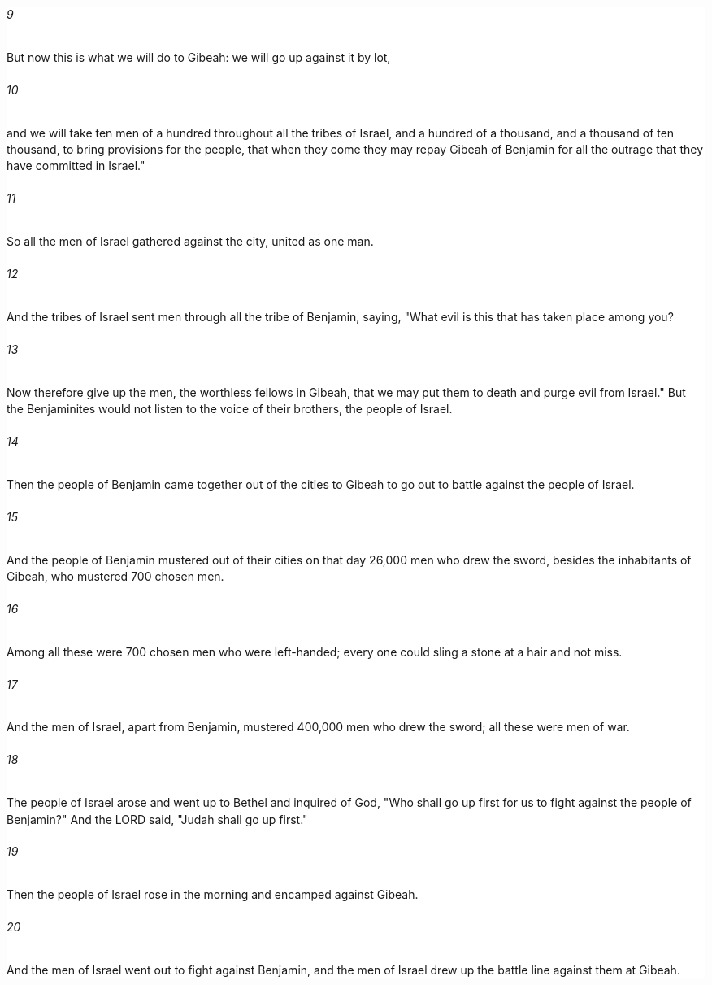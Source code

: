
###### 9 
But now this is what we will do to Gibeah: we will go up against it by lot, 
 

###### 10 
and we will take ten men of a hundred throughout all the tribes of Israel, and a hundred of a thousand, and a thousand of ten thousand, to bring provisions for the people, that when they come they may repay Gibeah of Benjamin for all the outrage that they have committed in Israel." 
 

###### 11 
So all the men of Israel gathered against the city, united as one man.
 
 

###### 12 
And the tribes of Israel sent men through all the tribe of Benjamin, saying, "What evil is this that has taken place among you? 
 

###### 13 
Now therefore give up the men, the worthless fellows in Gibeah, that we may put them to death and purge evil from Israel." But the Benjaminites would not listen to the voice of their brothers, the people of Israel. 
 

###### 14 
Then the people of Benjamin came together out of the cities to Gibeah to go out to battle against the people of Israel. 
 

###### 15 
And the people of Benjamin mustered out of their cities on that day 26,000 men who drew the sword, besides the inhabitants of Gibeah, who mustered 700 chosen men. 
 

###### 16 
Among all these were 700 chosen men who were left-handed; every one could sling a stone at a hair and not miss. 
 

###### 17 
And the men of Israel, apart from Benjamin, mustered 400,000 men who drew the sword; all these were men of war.
 
 

###### 18 
The people of Israel arose and went up to Bethel and inquired of God, "Who shall go up first for us to fight against the people of Benjamin?" And the LORD said, "Judah shall go up first."
 
 

###### 19 
Then the people of Israel rose in the morning and encamped against Gibeah. 
 

###### 20 
And the men of Israel went out to fight against Benjamin, and the men of Israel drew up the battle line against them at Gibeah. 
 